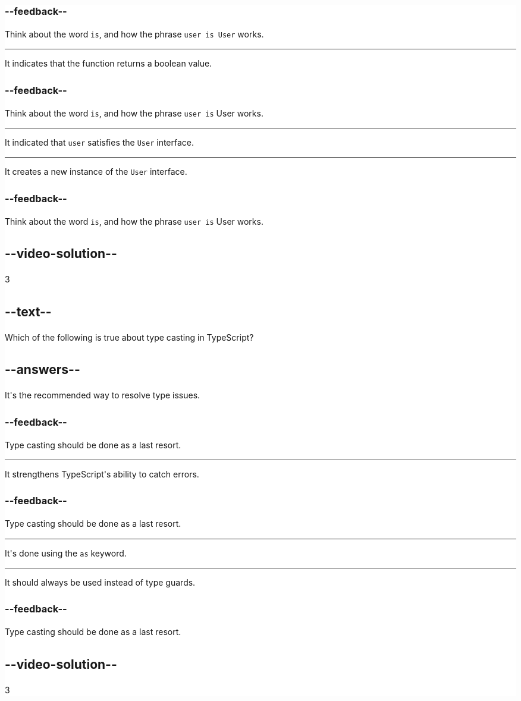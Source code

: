 ### --feedback--

Think about the word `is`, and how the phrase `user is User` works.

---

It indicates that the function returns a boolean value.

### --feedback--

Think about the word `is`, and how the phrase `user is` User works.

---

It indicated that `user` satisfies the `User` interface.

---

It creates a new instance of the `User` interface.

### --feedback--

Think about the word `is`, and how the phrase `user is` User works.

## --video-solution--

3

## --text--

Which of the following is true about type casting in TypeScript?

## --answers--

It's the recommended way to resolve type issues.

### --feedback--

Type casting should be done as a last resort.

---

It strengthens TypeScript's ability to catch errors.

### --feedback--

Type casting should be done as a last resort.

---

It's done using the `as` keyword.

---

It should always be used instead of type guards.

### --feedback--

Type casting should be done as a last resort.

## --video-solution--

3
